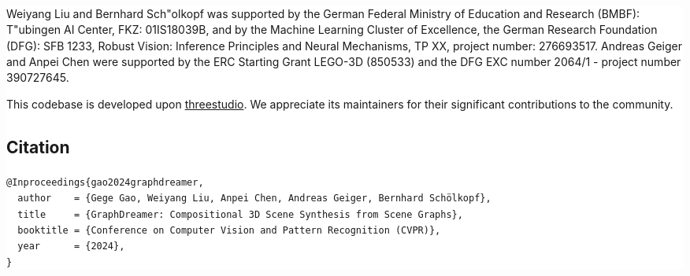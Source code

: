 Weiyang Liu and Bernhard Sch\"olkopf was supported by the German Federal Ministry of Education and Research (BMBF): T\"ubingen AI Center, FKZ: 01IS18039B, and by the Machine Learning Cluster of Excellence, the German Research Foundation (DFG): SFB 1233, Robust Vision: Inference Principles and Neural Mechanisms, TP XX, project number: 276693517. Andreas Geiger and Anpei Chen were supported by the ERC Starting Grant LEGO-3D (850533) and the DFG EXC number 2064/1 - project number 390727645.

This codebase is developed upon [threestudio](https://github.com/threestudio-project/threestudio). We appreciate its maintainers for their significant contributions to the community.


## Citation
```
@Inproceedings{gao2024graphdreamer,
  author    = {Gege Gao, Weiyang Liu, Anpei Chen, Andreas Geiger, Bernhard Schölkopf},
  title     = {GraphDreamer: Compositional 3D Scene Synthesis from Scene Graphs},
  booktitle = {Conference on Computer Vision and Pattern Recognition (CVPR)},
  year      = {2024},
}
```
